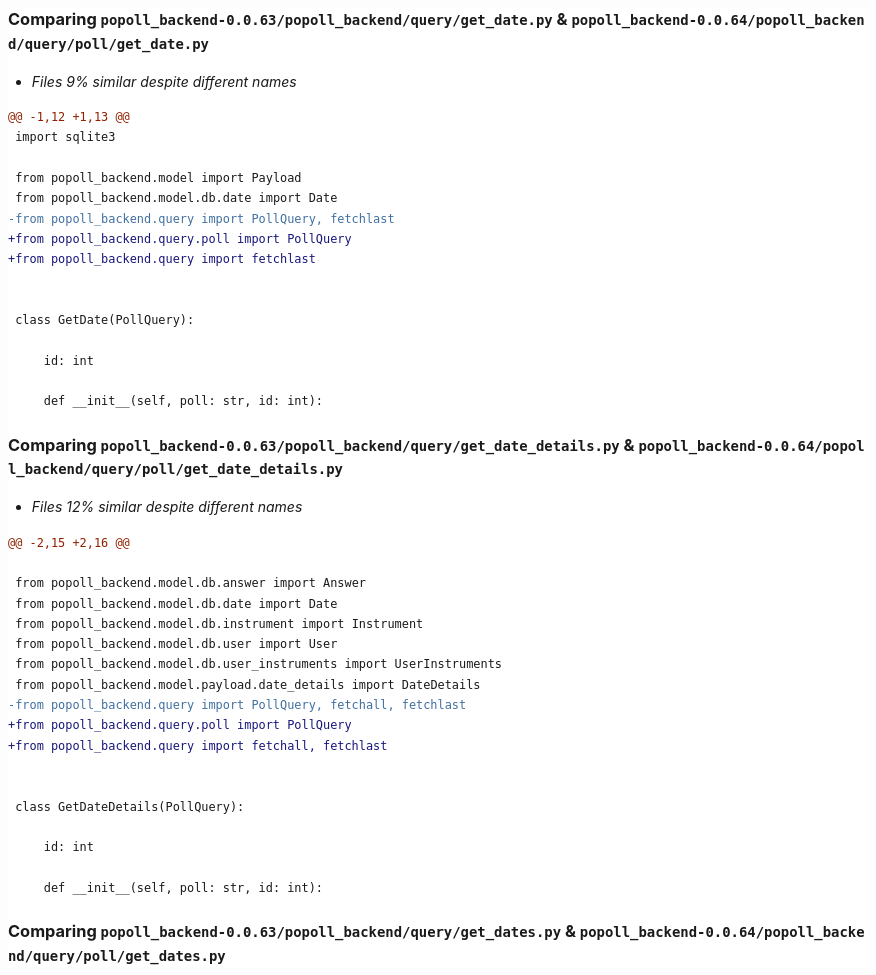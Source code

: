 ### Comparing `popoll_backend-0.0.63/popoll_backend/query/get_date.py` & `popoll_backend-0.0.64/popoll_backend/query/poll/get_date.py`

 * *Files 9% similar despite different names*

```diff
@@ -1,12 +1,13 @@
 import sqlite3
 
 from popoll_backend.model import Payload
 from popoll_backend.model.db.date import Date
-from popoll_backend.query import PollQuery, fetchlast
+from popoll_backend.query.poll import PollQuery
+from popoll_backend.query import fetchlast
 
 
 class GetDate(PollQuery):
     
     id: int
     
     def __init__(self, poll: str, id: int):
```

### Comparing `popoll_backend-0.0.63/popoll_backend/query/get_date_details.py` & `popoll_backend-0.0.64/popoll_backend/query/poll/get_date_details.py`

 * *Files 12% similar despite different names*

```diff
@@ -2,15 +2,16 @@
 
 from popoll_backend.model.db.answer import Answer
 from popoll_backend.model.db.date import Date
 from popoll_backend.model.db.instrument import Instrument
 from popoll_backend.model.db.user import User
 from popoll_backend.model.db.user_instruments import UserInstruments
 from popoll_backend.model.payload.date_details import DateDetails
-from popoll_backend.query import PollQuery, fetchall, fetchlast
+from popoll_backend.query.poll import PollQuery
+from popoll_backend.query import fetchall, fetchlast
 
 
 class GetDateDetails(PollQuery):
     
     id: int
     
     def __init__(self, poll: str, id: int):
```

### Comparing `popoll_backend-0.0.63/popoll_backend/query/get_dates.py` & `popoll_backend-0.0.64/popoll_backend/query/poll/get_dates.py`
